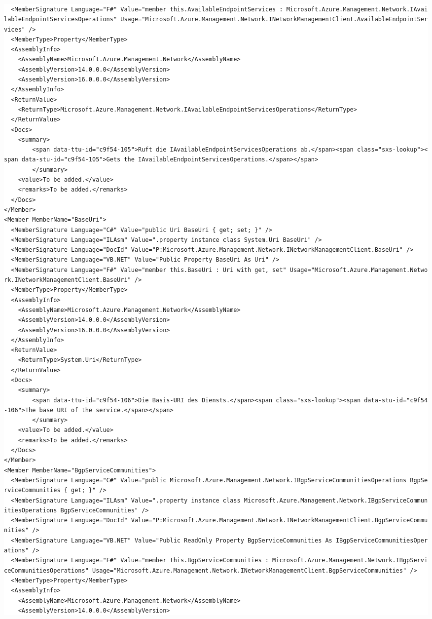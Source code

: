       <MemberSignature Language="F#" Value="member this.AvailableEndpointServices : Microsoft.Azure.Management.Network.IAvailableEndpointServicesOperations" Usage="Microsoft.Azure.Management.Network.INetworkManagementClient.AvailableEndpointServices" />
      <MemberType>Property</MemberType>
      <AssemblyInfo>
        <AssemblyName>Microsoft.Azure.Management.Network</AssemblyName>
        <AssemblyVersion>14.0.0.0</AssemblyVersion>
        <AssemblyVersion>16.0.0.0</AssemblyVersion>
      </AssemblyInfo>
      <ReturnValue>
        <ReturnType>Microsoft.Azure.Management.Network.IAvailableEndpointServicesOperations</ReturnType>
      </ReturnValue>
      <Docs>
        <summary>
            <span data-ttu-id="c9f54-105">Ruft die IAvailableEndpointServicesOperations ab.</span><span class="sxs-lookup"><span data-stu-id="c9f54-105">Gets the IAvailableEndpointServicesOperations.</span></span>
            </summary>
        <value>To be added.</value>
        <remarks>To be added.</remarks>
      </Docs>
    </Member>
    <Member MemberName="BaseUri">
      <MemberSignature Language="C#" Value="public Uri BaseUri { get; set; }" />
      <MemberSignature Language="ILAsm" Value=".property instance class System.Uri BaseUri" />
      <MemberSignature Language="DocId" Value="P:Microsoft.Azure.Management.Network.INetworkManagementClient.BaseUri" />
      <MemberSignature Language="VB.NET" Value="Public Property BaseUri As Uri" />
      <MemberSignature Language="F#" Value="member this.BaseUri : Uri with get, set" Usage="Microsoft.Azure.Management.Network.INetworkManagementClient.BaseUri" />
      <MemberType>Property</MemberType>
      <AssemblyInfo>
        <AssemblyName>Microsoft.Azure.Management.Network</AssemblyName>
        <AssemblyVersion>14.0.0.0</AssemblyVersion>
        <AssemblyVersion>16.0.0.0</AssemblyVersion>
      </AssemblyInfo>
      <ReturnValue>
        <ReturnType>System.Uri</ReturnType>
      </ReturnValue>
      <Docs>
        <summary>
            <span data-ttu-id="c9f54-106">Die Basis-URI des Diensts.</span><span class="sxs-lookup"><span data-stu-id="c9f54-106">The base URI of the service.</span></span>
            </summary>
        <value>To be added.</value>
        <remarks>To be added.</remarks>
      </Docs>
    </Member>
    <Member MemberName="BgpServiceCommunities">
      <MemberSignature Language="C#" Value="public Microsoft.Azure.Management.Network.IBgpServiceCommunitiesOperations BgpServiceCommunities { get; }" />
      <MemberSignature Language="ILAsm" Value=".property instance class Microsoft.Azure.Management.Network.IBgpServiceCommunitiesOperations BgpServiceCommunities" />
      <MemberSignature Language="DocId" Value="P:Microsoft.Azure.Management.Network.INetworkManagementClient.BgpServiceCommunities" />
      <MemberSignature Language="VB.NET" Value="Public ReadOnly Property BgpServiceCommunities As IBgpServiceCommunitiesOperations" />
      <MemberSignature Language="F#" Value="member this.BgpServiceCommunities : Microsoft.Azure.Management.Network.IBgpServiceCommunitiesOperations" Usage="Microsoft.Azure.Management.Network.INetworkManagementClient.BgpServiceCommunities" />
      <MemberType>Property</MemberType>
      <AssemblyInfo>
        <AssemblyName>Microsoft.Azure.Management.Network</AssemblyName>
        <AssemblyVersion>14.0.0.0</AssemblyVersion>